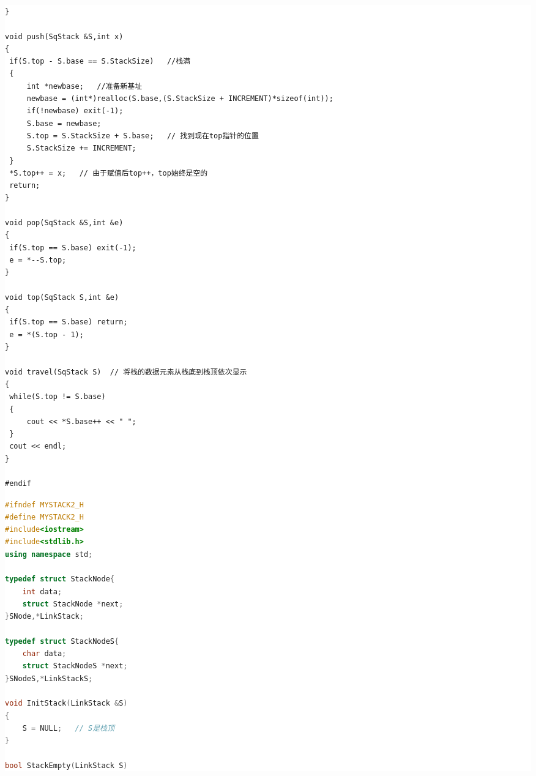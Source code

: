    ```
}

void push(SqStack &S,int x)
{
	if(S.top - S.base == S.StackSize)	//栈满 
	{	
		int *newbase;	//准备新基址 
		newbase = (int*)realloc(S.base,(S.StackSize + INCREMENT)*sizeof(int));
		if(!newbase) exit(-1);
		S.base = newbase;
		S.top = S.StackSize + S.base;	// 找到现在top指针的位置  
		S.StackSize += INCREMENT;
	}
	*S.top++ = x;	// 由于赋值后top++，top始终是空的 
	return;
}

void pop(SqStack &S,int &e)
{
	if(S.top == S.base) exit(-1);
	e = *--S.top;
}

void top(SqStack S,int &e)
{
	if(S.top == S.base) return;
	e = *(S.top - 1);
}

void travel(SqStack S)	// 将栈的数据元素从栈底到栈顶依次显示
{
	while(S.top != S.base)
	{
		cout << *S.base++ << " ";
	}
	cout << endl;
}

#endif
```

```c++
#ifndef MYSTACK2_H
#define MYSTACK2_H
#include<iostream>
#include<stdlib.h>
using namespace std;

typedef struct StackNode{
	int data;
	struct StackNode *next;
}SNode,*LinkStack;

typedef struct StackNodeS{
	char data;
	struct StackNodeS *next;
}SNodeS,*LinkStackS;

void InitStack(LinkStack &S)
{
	S = NULL;	// S是栈顶 
}

bool StackEmpty(LinkStack S)
```